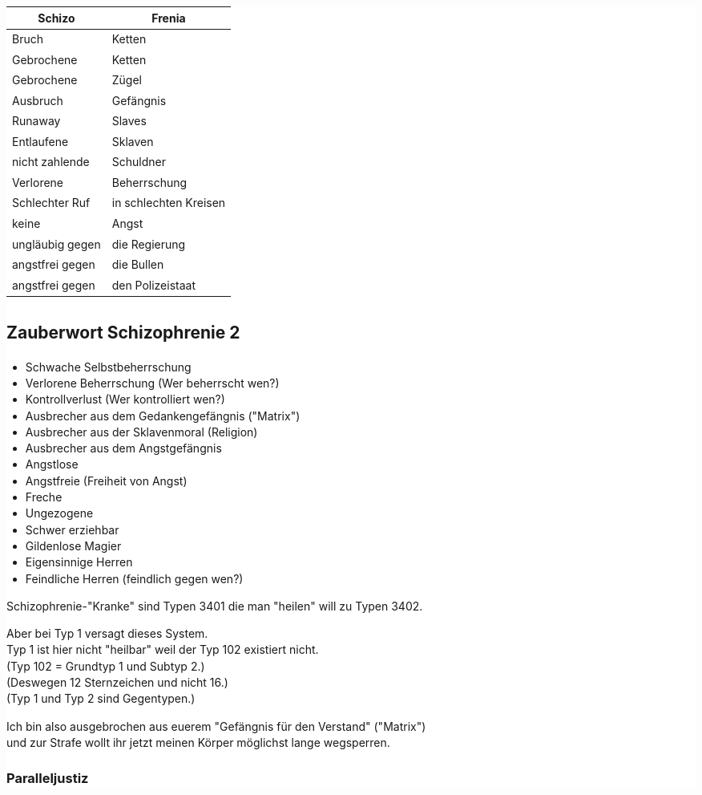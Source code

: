 
Schizo | Frenia
---|---
Bruch | Ketten
Gebrochene | Ketten
Gebrochene | Zügel
Ausbruch | Gefängnis
Runaway | Slaves
Entlaufene | Sklaven
nicht zahlende | Schuldner
Verlorene | Beherrschung
Schlechter Ruf | in schlechten Kreisen
keine | Angst
ungläubig gegen | die Regierung
angstfrei gegen | die Bullen
angstfrei gegen | den Polizeistaat



## Zauberwort Schizophrenie 2

- Schwache Selbstbeherrschung
- Verlorene Beherrschung (Wer beherrscht wen?)
- Kontrollverlust (Wer kontrolliert wen?)
- Ausbrecher aus dem Gedankengefängnis ("Matrix")
- Ausbrecher aus der Sklavenmoral (Religion)
- Ausbrecher aus dem Angstgefängnis
- Angstlose
- Angstfreie (Freiheit von Angst)
- Freche
- Ungezogene
- Schwer erziehbar
- Gildenlose Magier
- Eigensinnige Herren
- Feindliche Herren (feindlich gegen wen?)

Schizophrenie-"Kranke" sind Typen 3401
die man "heilen" will zu Typen 3402. 

Aber bei Typ 1 versagt dieses System.  
Typ 1 ist hier nicht "heilbar"
weil der Typ 102 existiert nicht.  
(Typ 102 = Grundtyp 1 und Subtyp 2.)  
(Deswegen 12 Sternzeichen und nicht 16.)  
(Typ 1 und Typ 2 sind Gegentypen.)

Ich bin also ausgebrochen
aus euerem "Gefängnis für den Verstand"
("Matrix")  
und zur Strafe wollt ihr jetzt
meinen Körper möglichst lange wegsperren.



### Paralleljustiz
